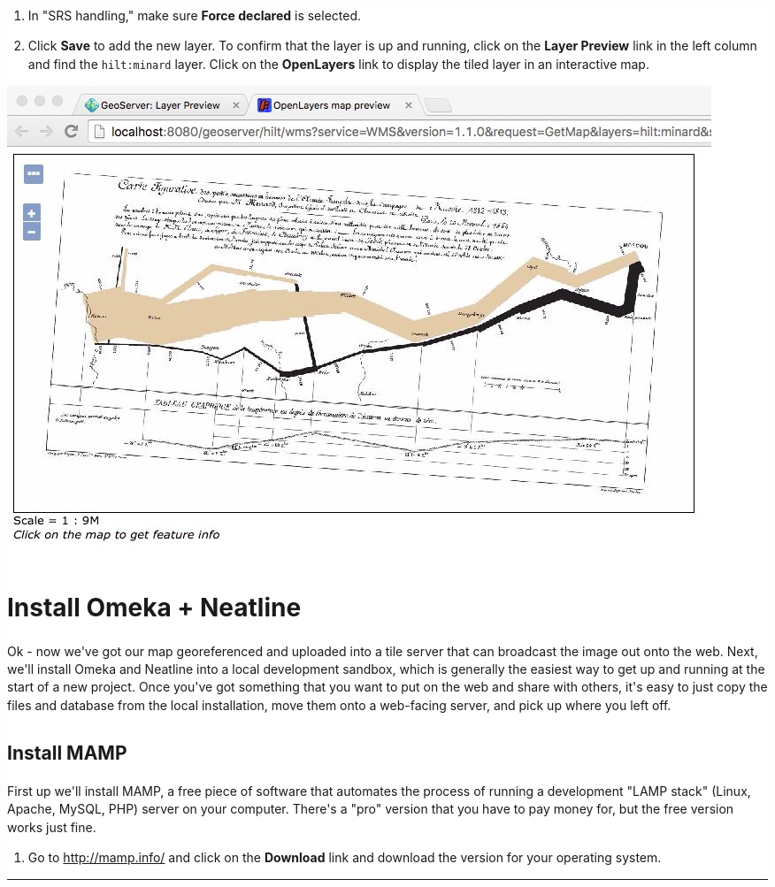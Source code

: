 1. In "SRS handling," make sure **Force declared** is selected.

1. Click **Save** to add the new layer. To confirm that the layer is up and running, click on the **Layer Preview** link in the left column and find the `hilt:minard` layer. Click on the **OpenLayers** link to display the tiled layer in an interactive map.

  ![](images/neatline/preview-layer.jpg)

# Install Omeka + Neatline

Ok - now we've got our map georeferenced and uploaded into a tile server that can broadcast the image out onto the web. Next, we'll install Omeka and Neatline into a local development sandbox, which is generally the easiest way to get up and running at the start of a new project. Once you've got something that you want to put on the web and share with others, it's easy to just copy the files and database from the local installation, move them onto a web-facing server, and pick up where you left off.

## Install MAMP

First up we'll install MAMP, a free piece of software that automates the process of running a development "LAMP stack" (Linux, Apache, MySQL, PHP) server on your computer. There's a "pro" version that you have to pay money for, but the free version works just fine.

1. Go to http://mamp.info/ and click on the **Download** link and download the version for your operating system.

---
